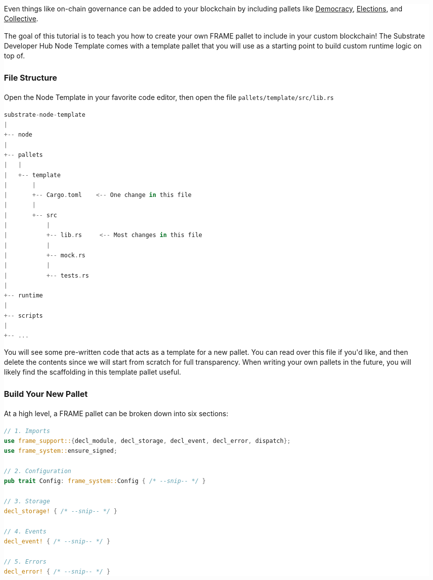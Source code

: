 Even things like on-chain governance can be added to your blockchain by including pallets like [Democracy](https://substrate.dev/rustdocs/v3.0.0/pallet_democracy/), [Elections](https://substrate.dev/rustdocs/v3.0.0/pallet_elections/), and [Collective](https://substrate.dev/rustdocs/v3.0.0/pallet_collective/).

The goal of this tutorial is to teach you how to create your own FRAME pallet to include in your custom blockchain! The Substrate Developer Hub Node Template comes with a template pallet that you will use as a starting point to build custom runtime logic on top of.

### File Structure

Open the Node Template in your favorite code editor, then open the file `pallets/template/src/lib.rs`

```rust
substrate-node-template
|
+-- node
|
+-- pallets
|   |
|   +-- template
|       |
|       +-- Cargo.toml    <-- One change in this file
|       |
|       +-- src
|           |
|           +-- lib.rs     <-- Most changes in this file
|           |
|           +-- mock.rs
|           |
|           +-- tests.rs
|
+-- runtime
|
+-- scripts
|
+-- ...
```

You will see some pre-written code that acts as a template for a new pallet. You can read over this file if you'd like, and then delete the contents since we will start from scratch for full transparency. When writing your own pallets in the future, you will likely find the scaffolding in this template pallet useful.

### Build Your New Pallet

At a high level, a FRAME pallet can be broken down into six sections:

```rust
// 1. Imports
use frame_support::{decl_module, decl_storage, decl_event, decl_error, dispatch};
use frame_system::ensure_signed;

// 2. Configuration
pub trait Config: frame_system::Config { /* --snip-- */ }

// 3. Storage
decl_storage! { /* --snip-- */ }

// 4. Events
decl_event! { /* --snip-- */ }

// 5. Errors
decl_error! { /* --snip-- */ }

```